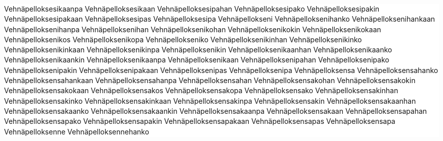 Vehnäpelloksesikaanpa
Vehnäpelloksesikaan
Vehnäpelloksesipahan
Vehnäpelloksesipako
Vehnäpelloksesipakin
Vehnäpelloksesipakaan
Vehnäpelloksesipas
Vehnäpelloksesipa
Vehnäpellokseni
Vehnäpelloksenihanko
Vehnäpelloksenihankaan
Vehnäpelloksenihanpa
Vehnäpelloksenihan
Vehnäpelloksenikohan
Vehnäpelloksenikokin
Vehnäpelloksenikokaan
Vehnäpelloksenikos
Vehnäpelloksenikopa
Vehnäpellokseniko
Vehnäpelloksenikinhan
Vehnäpelloksenikinko
Vehnäpelloksenikinkaan
Vehnäpelloksenikinpa
Vehnäpelloksenikin
Vehnäpelloksenikaanhan
Vehnäpelloksenikaanko
Vehnäpelloksenikaankin
Vehnäpelloksenikaanpa
Vehnäpelloksenikaan
Vehnäpelloksenipahan
Vehnäpelloksenipako
Vehnäpelloksenipakin
Vehnäpelloksenipakaan
Vehnäpelloksenipas
Vehnäpelloksenipa
Vehnäpelloksensa
Vehnäpelloksensahanko
Vehnäpelloksensahankaan
Vehnäpelloksensahanpa
Vehnäpelloksensahan
Vehnäpelloksensakohan
Vehnäpelloksensakokin
Vehnäpelloksensakokaan
Vehnäpelloksensakos
Vehnäpelloksensakopa
Vehnäpelloksensako
Vehnäpelloksensakinhan
Vehnäpelloksensakinko
Vehnäpelloksensakinkaan
Vehnäpelloksensakinpa
Vehnäpelloksensakin
Vehnäpelloksensakaanhan
Vehnäpelloksensakaanko
Vehnäpelloksensakaankin
Vehnäpelloksensakaanpa
Vehnäpelloksensakaan
Vehnäpelloksensapahan
Vehnäpelloksensapako
Vehnäpelloksensapakin
Vehnäpelloksensapakaan
Vehnäpelloksensapas
Vehnäpelloksensapa
Vehnäpelloksenne
Vehnäpelloksennehanko